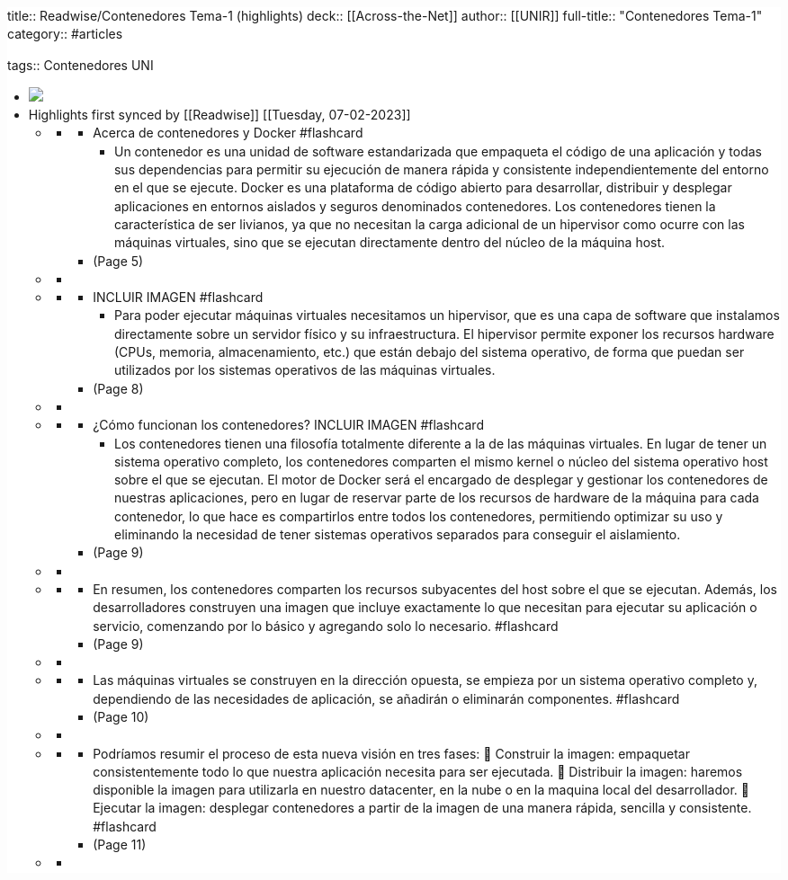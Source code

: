 title:: Readwise/Contenedores Tema-1 (highlights)
deck:: [[Across-the-Net]]
author:: [[UNIR]]
full-title:: "Contenedores Tema-1"
category:: #articles

tags:: Contenedores UNI

- ![](https://readwise-assets.s3.amazonaws.com/media/uploaded_book_covers/profile_22942/97cc1d28-1745-4233-9c46-fa97ce5566b9.jpg)
- Highlights first synced by [[Readwise]] [[Tuesday, 07-02-2023]]
	- -
		- Acerca de contenedores y Docker #flashcard
			- Un contenedor es una unidad de software estandarizada que empaqueta el código de una  aplicación  y todas  sus  dependencias para  permitir  su ejecución de  manera rápida y consistente independientemente del entorno en el que se ejecute. Docker es una plataforma de código abierto para desarrollar, distribuir y desplegar aplicaciones en entornos aislados y seguros denominados contenedores. Los contenedores tienen la característica de ser livianos, ya que no necesitan la carga adicional  de  un  hipervisor  como  ocurre  con  las  máquinas  virtuales,  sino  que  se ejecutan directamente dentro del núcleo de la máquina host.
		- (Page 5)
	- -
	- -
		- INCLUIR IMAGEN #flashcard
			- Para poder ejecutar máquinas virtuales necesitamos un hipervisor, que es una capa de  software  que instalamos  directamente  sobre  un  servidor  físico  y  su infraestructura.  El  hipervisor  permite  exponer  los  recursos  hardware  (CPUs, memoria, almacenamiento, etc.) que están debajo del sistema operativo, de forma que puedan ser utilizados por los sistemas operativos de las máquinas virtuales.
		- (Page 8)
	- -
	- -
		- ¿Cómo funcionan los contenedores?
		  INCLUIR IMAGEN #flashcard
			- Los  contenedores  tienen  una  filosofía  totalmente  diferente  a  la  de  las  máquinas virtuales.  En  lugar  de  tener  un  sistema  operativo  completo,  los  contenedores comparten  el  mismo  kernel  o  núcleo  del  sistema  operativo  host  sobre  el  que  se ejecutan. El motor de Docker será el encargado de desplegar y gestionar los contenedores de nuestras aplicaciones, pero en lugar de reservar parte de los recursos de hardware de  la  máquina para  cada  contenedor,  lo  que hace  es  compartirlos  entre  todos  los contenedores,  permitiendo  optimizar  su  uso  y  eliminando  la  necesidad  de  tener sistemas operativos separados para conseguir el aislamiento.
		- (Page 9)
	- -
	- -
		- En resumen, los contenedores comparten los recursos subyacentes del host sobre el que  se  ejecutan.  Además,  los  desarrolladores  construyen  una  imagen  que  incluye exactamente lo que necesitan para ejecutar su aplicación o servicio, comenzando por lo básico y agregando solo lo necesario. #flashcard
		- (Page 9)
	- -
	- -
		- Las  máquinas  virtuales  se  construyen  en  la  dirección  opuesta,  se  empieza  por  un sistema  operativo  completo  y,  dependiendo  de  las  necesidades  de  aplicación,  se añadirán o eliminarán componentes. #flashcard
		- (Page 10)
	- -
	- -
		- Podríamos resumir el proceso de esta nueva visión en tres fases:   Construir  la  imagen:  empaquetar  consistentemente  todo lo  que  nuestra aplicación necesita para ser ejecutada.   Distribuir  la  imagen:  haremos  disponible  la  imagen  para  utilizarla  en  nuestro datacenter, en la nube o en la maquina local del desarrollador.   Ejecutar la imagen: desplegar contenedores a partir de la imagen de una manera rápida, sencilla y consistente. #flashcard
		- (Page 11)
	- -